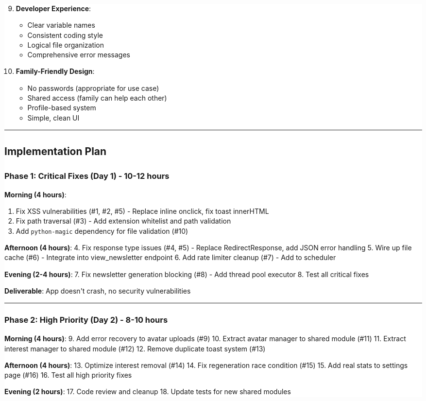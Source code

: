 9. **Developer Experience**:
   - Clear variable names
   - Consistent coding style
   - Logical file organization
   - Comprehensive error messages

10. **Family-Friendly Design**:
    - No passwords (appropriate for use case)
    - Shared access (family can help each other)
    - Profile-based system
    - Simple, clean UI

---

## Implementation Plan

### Phase 1: Critical Fixes (Day 1) - 10-12 hours

**Morning (4 hours)**:
1. Fix XSS vulnerabilities (#1, #2, #5) - Replace inline onclick, fix toast innerHTML
2. Fix path traversal (#3) - Add extension whitelist and path validation
3. Add `python-magic` dependency for file validation (#10)

**Afternoon (4 hours)**:
4. Fix response type issues (#4, #5) - Replace RedirectResponse, add JSON error handling
5. Wire up file cache (#6) - Integrate into view_newsletter endpoint
6. Add rate limiter cleanup (#7) - Add to scheduler

**Evening (2-4 hours)**:
7. Fix newsletter generation blocking (#8) - Add thread pool executor
8. Test all critical fixes

**Deliverable**: App doesn't crash, no security vulnerabilities

---

### Phase 2: High Priority (Day 2) - 8-10 hours

**Morning (4 hours)**:
9. Add error recovery to avatar uploads (#9)
10. Extract avatar manager to shared module (#11)
11. Extract interest manager to shared module (#12)
12. Remove duplicate toast system (#13)

**Afternoon (4 hours)**:
13. Optimize interest removal (#14)
14. Fix regeneration race condition (#15)
15. Add real stats to settings page (#16)
16. Test all high priority fixes

**Evening (2 hours)**:
17. Code review and cleanup
18. Update tests for new shared modules
